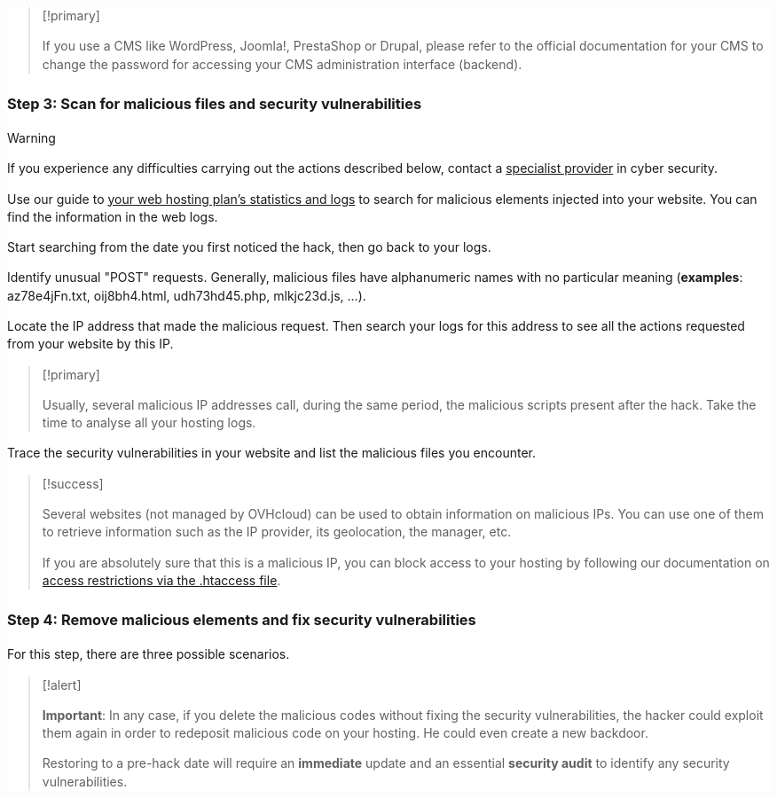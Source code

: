 > [!primary]
>
> If you use a CMS like WordPress, Joomla!, PrestaShop or Drupal, please refer to the official documentation for your CMS to change the password for accessing your CMS administration interface (backend).
>

### Step 3: Scan for malicious files and security vulnerabilities

> [!warning]
>
> If you experience any difficulties carrying out the actions described below, contact a [specialist provider](https://partner.ovhcloud.com/asia/directory/) in cyber security.
>

Use our guide to [your web hosting plan’s statistics and logs](https://docs.ovh.com/asia/en/hosting/shared_view_my_websites_logs_and_statistics/) to search for malicious elements injected into your website. You can find the information in the web logs. 

Start searching from the date you first noticed the hack, then go back to your logs.

Identify unusual "POST" requests. Generally, malicious files have alphanumeric names with no particular meaning (**examples**: az78e4jFn.txt, oij8bh4.html, udh73hd45.php, mlkjc23d.js, ...).

Locate the IP address that made the malicious request. Then search your logs for this address to see all the actions requested from your website by this IP.

> [!primary]
>
> Usually, several malicious IP addresses call, during the same period, the malicious scripts present after the hack.
> Take the time to analyse all your hosting logs.
>

Trace the security vulnerabilities in your website and list the malicious files you encounter.

> [!success]
>
> Several websites (not managed by OVHcloud) can be used to obtain information on malicious IPs. You can use one of them to retrieve information such as the IP provider, its geolocation, the manager, etc.
>
> If you are absolutely sure that this is a malicious IP, you can block access to your hosting by following our documentation on [access restrictions via the .htaccess file](https://docs.ovh.com/asia/en/hosting/htaccess_how_to_block_a_specific_ip_address_from_accessing_your_website/).
>

### Step 4: Remove malicious elements and fix security vulnerabilities

For this step, there are three possible scenarios.

> [!alert]
>
> **Important**: In any case, if you delete the malicious codes without fixing the security vulnerabilities, the hacker could exploit them again in order to redeposit malicious code on your hosting. He could even create a new backdoor.
>
> Restoring to a pre-hack date will require an **immediate** update and an essential **security audit** to identify any security vulnerabilities.
>
